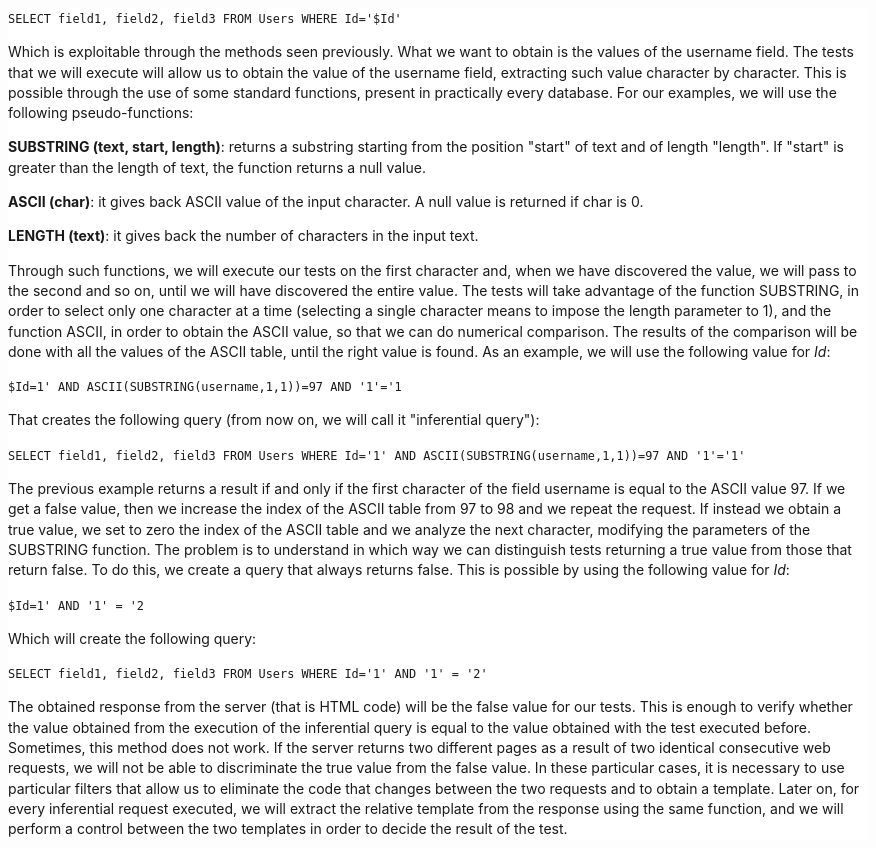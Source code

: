     SELECT field1, field2, field3 FROM Users WHERE Id='$Id'

Which is exploitable through the methods seen previously. What we want
to obtain is the values of the username field. The tests that we will
execute will allow us to obtain the value of the username field,
extracting such value character by character. This is possible through
the use of some standard functions, present in practically every
database. For our examples, we will use the following pseudo-functions:

**SUBSTRING (text, start, length)**: returns a substring starting from
the position "start" of text and of length "length". If "start" is
greater than the length of text, the function returns a null value.

**ASCII (char)**: it gives back ASCII value of the input character. A
null value is returned if char is 0.

**LENGTH (text)**: it gives back the number of characters in the input
text.

Through such functions, we will execute our tests on the first character
and, when we have discovered the value, we will pass to the second and
so on, until we will have discovered the entire value. The tests will
take advantage of the function SUBSTRING, in order to select only one
character at a time (selecting a single character means to impose the
length parameter to 1), and the function ASCII, in order to obtain the
ASCII value, so that we can do numerical comparison. The results of the
comparison will be done with all the values of the ASCII table, until
the right value is found. As an example, we will use the following value
for *Id*:

    $Id=1' AND ASCII(SUBSTRING(username,1,1))=97 AND '1'='1

That creates the following query (from now on, we will call it
"inferential query"):

    SELECT field1, field2, field3 FROM Users WHERE Id='1' AND ASCII(SUBSTRING(username,1,1))=97 AND '1'='1'

The previous example returns a result if and only if the first character
of the field username is equal to the ASCII value 97. If we get a false
value, then we increase the index of the ASCII table from 97 to 98 and
we repeat the request. If instead we obtain a true value, we set to zero
the index of the ASCII table and we analyze the next character,
modifying the parameters of the SUBSTRING function. The problem is to
understand in which way we can distinguish tests returning a true value
from those that return false. To do this, we create a query that always
returns false. This is possible by using the following value for *Id*:

    $Id=1' AND '1' = '2

Which will create the following query:

    SELECT field1, field2, field3 FROM Users WHERE Id='1' AND '1' = '2'

The obtained response from the server (that is HTML code) will be the
false value for our tests. This is enough to verify whether the value
obtained from the execution of the inferential query is equal to the
value obtained with the test executed before. Sometimes, this method
does not work. If the server returns two different pages as a result of
two identical consecutive web requests, we will not be able to
discriminate the true value from the false value. In these particular
cases, it is necessary to use particular filters that allow us to
eliminate the code that changes between the two requests and to obtain a
template. Later on, for every inferential request executed, we will
extract the relative template from the response using the same function,
and we will perform a control between the two templates in order to
decide the result of the test.
